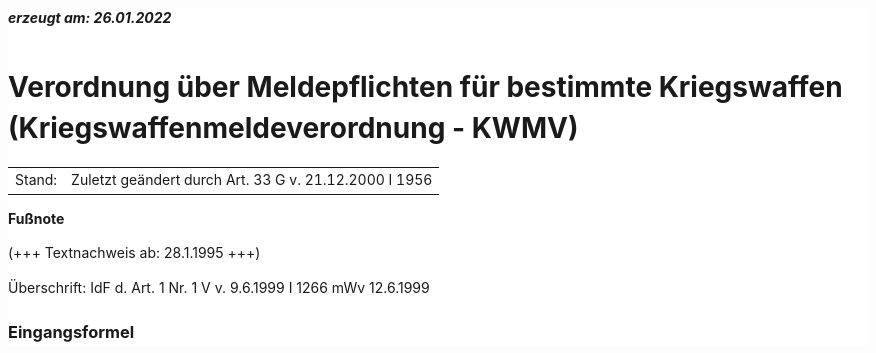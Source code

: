   
  

##### erzeugt am: 26.01.2022

</td>

</tr>

</table>

<span id="BJNR009200995.html"></span>

# Verordnung über Meldepflichten für bestimmte Kriegswaffen (Kriegswaffenmeldeverordnung - KWMV)

<div>

<div class="jnhtml">

|        |                                                       |
| ------ | ----------------------------------------------------- |
| Stand: | Zuletzt geändert durch Art. 33 G v. 21.12.2000 I 1956 |

</div>

</div>

<div>

  
**Fußnote**

<div class="jnhtml">

<div>

<div class="jurAbsatz">

(+++ Textnachweis ab: 28.1.1995 +++)

</div>

<div class="jurAbsatz">

  
Überschrift: IdF d. Art. 1 Nr. 1 V v. 9.6.1999 I 1266 mWv 12.6.1999

</div>

</div>

</div>

</div>

<span id="BJNR009200995BJNE000100307.html"></span>

### Eingangsformel  

<div>
